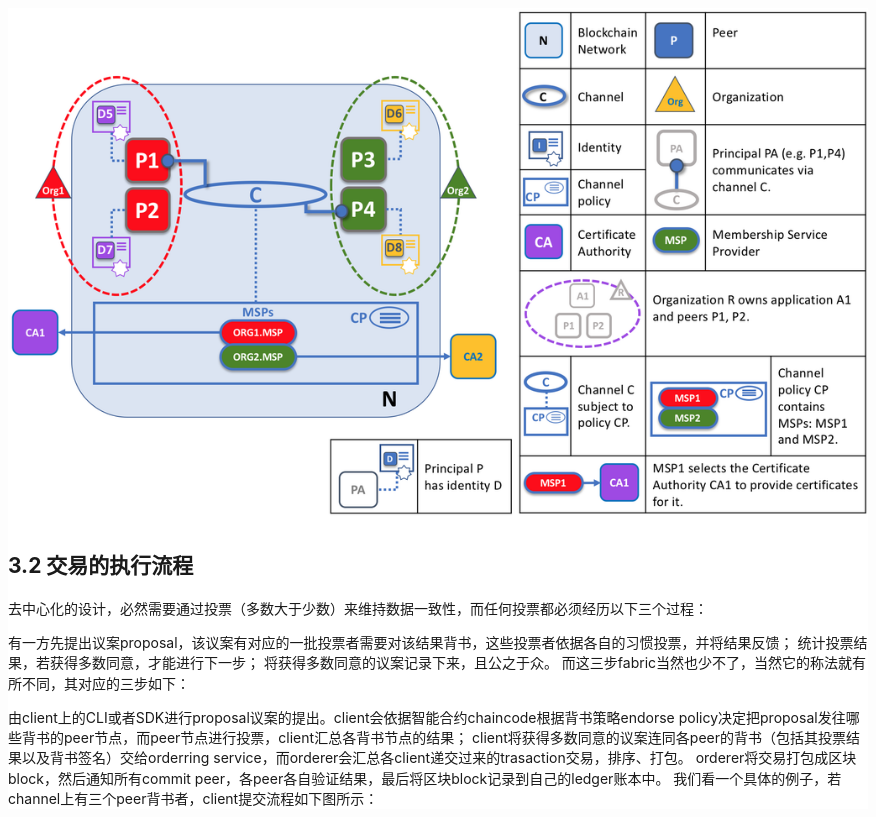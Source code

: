 ![image](https://raw.githubusercontent.com/FerminPan/Doc/master/static/fabric-peer与身份.png)

## 3.2 交易的执行流程

去中心化的设计，必然需要通过投票（多数大于少数）来维持数据一致性，而任何投票都必须经历以下三个过程：

有一方先提出议案proposal，该议案有对应的一批投票者需要对该结果背书，这些投票者依据各自的习惯投票，并将结果反馈；
统计投票结果，若获得多数同意，才能进行下一步；
将获得多数同意的议案记录下来，且公之于众。
而这三步fabric当然也少不了，当然它的称法就有所不同，其对应的三步如下：

由client上的CLI或者SDK进行proposal议案的提出。client会依据智能合约chaincode根据背书策略endorse policy决定把proposal发往哪些背书的peer节点，而peer节点进行投票，client汇总各背书节点的结果；
client将获得多数同意的议案连同各peer的背书（包括其投票结果以及背书签名）交给orderring service，而orderer会汇总各client递交过来的trasaction交易，排序、打包。
orderer将交易打包成区块block，然后通知所有commit peer，各peer各自验证结果，最后将区块block记录到自己的ledger账本中。
我们看一个具体的例子，若channel上有三个peer背书者，client提交流程如下图所示：
